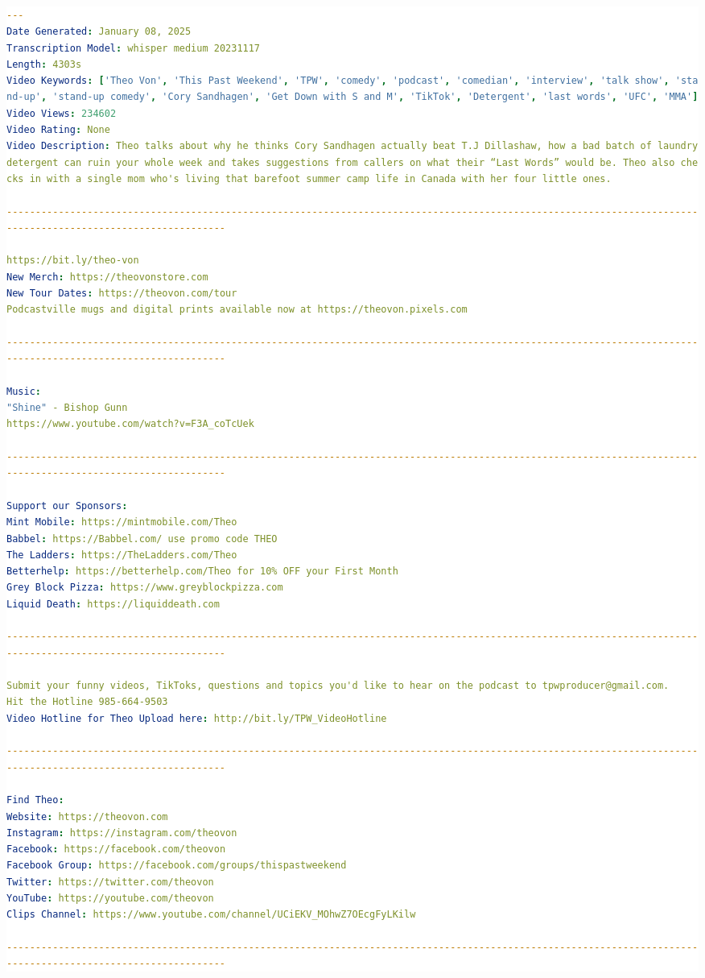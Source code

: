 ```yaml
---
Date Generated: January 08, 2025
Transcription Model: whisper medium 20231117
Length: 4303s
Video Keywords: ['Theo Von', 'This Past Weekend', 'TPW', 'comedy', 'podcast', 'comedian', 'interview', 'talk show', 'stand-up', 'stand-up comedy', 'Cory Sandhagen', 'Get Down with S and M', 'TikTok', 'Detergent', 'last words', 'UFC', 'MMA']
Video Views: 234602
Video Rating: None
Video Description: Theo talks about why he thinks Cory Sandhagen actually beat T.J Dillashaw, how a bad batch of laundry detergent can ruin your whole week and takes suggestions from callers on what their “Last Words” would be. Theo also checks in with a single mom who's living that barefoot summer camp life in Canada with her four little ones.

--------------------------------------------------------------------------------------------------------------------------------------------------------------

https://bit.ly/theo-von
New Merch: https://theovonstore.com​
New Tour Dates: https://theovon.com/tour
Podcastville mugs and digital prints available now at https://theovon.pixels.com 

--------------------------------------------------------------------------------------------------------------------------------------------------------------

Music: 
"Shine" - Bishop Gunn
https://www.youtube.com/watch?v=F3A_coTcUek

--------------------------------------------------------------------------------------------------------------------------------------------------------------

Support our Sponsors: 
Mint Mobile: https://mintmobile.com/Theo
Babbel: https://Babbel.com/ use promo code THEO
The Ladders: https://TheLadders.com/Theo
Betterhelp: https://betterhelp.com/Theo for 10% OFF your First Month
Grey Block Pizza: https://www.greyblockpizza.com
Liquid Death: https://liquiddeath.com  

-------------------------------------------------------------------------------------------------------------------------------------------------------------- 

Submit your funny videos, TikToks, questions and topics you'd like to hear on the podcast to tpwproducer@gmail.com. 
Hit the Hotline 985-664-9503 
Video Hotline for Theo Upload here: http://bit.ly/TPW_VideoHotline 

--------------------------------------------------------------------------------------------------------------------------------------------------------------

Find Theo: 
Website: https://theovon.com 
Instagram: https://instagram.com/theovon
Facebook: https://facebook.com/theovon 
Facebook Group: https://facebook.com/groups/thispastweekend 
Twitter: https://twitter.com/theovon 
YouTube: https://youtube.com/theovon 
Clips Channel: https://www.youtube.com/channel/UCiEKV_MOhwZ7OEcgFyLKilw 

--------------------------------------------------------------------------------------------------------------------------------------------------------------

```